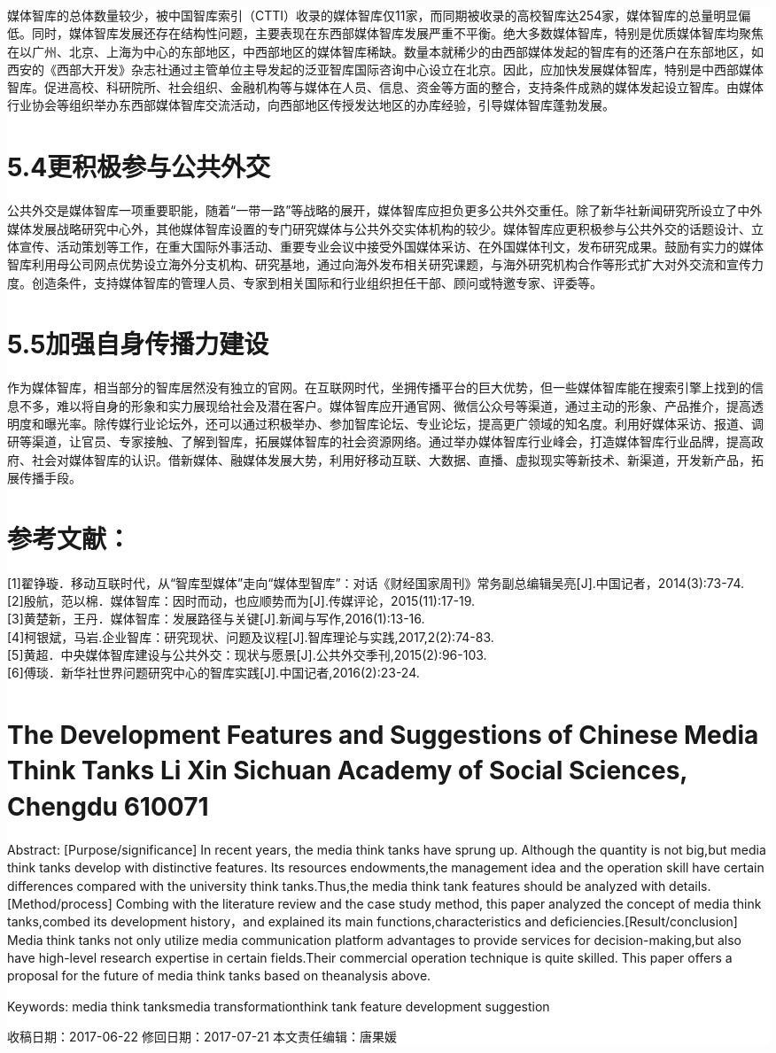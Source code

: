 媒体智库的总体数量较少，被中国智库索引（CTTI）收录的媒体智库仅11家，而同期被收录的高校智库达254家，媒体智库的总量明显偏低。同时，媒体智库发展还存在结构性问题，主要表现在东西部媒体智库发展严重不平衡。绝大多数媒体智库，特别是优质媒体智库均聚焦在以广州、北京、上海为中心的东部地区，中西部地区的媒体智库稀缺。数量本就稀少的由西部媒体发起的智库有的还落户在东部地区，如西安的《西部大开发》杂志社通过主管单位主导发起的泛亚智库国际咨询中心设立在北京。因此，应加快发展媒体智库，特别是中西部媒体智库。促进高校、科研院所、社会组织、金融机构等与媒体在人员、信息、资金等方面的整合，支持条件成熟的媒体发起设立智库。由媒体行业协会等组织举办东西部媒体智库交流活动，向西部地区传授发达地区的办库经验，引导媒体智库蓬勃发展。

# 5.4更积极参与公共外交

公共外交是媒体智库一项重要职能，随着“一带一路”等战略的展开，媒体智库应担负更多公共外交重任。除了新华社新闻研究所设立了中外媒体发展战略研究中心外，其他媒体智库设置的专门研究媒体与公共外交实体机构的较少。媒体智库应更积极参与公共外交的话题设计、立体宣传、活动策划等工作，在重大国际外事活动、重要专业会议中接受外国媒体采访、在外国媒体刊文，发布研究成果。鼓励有实力的媒体智库利用母公司网点优势设立海外分支机构、研究基地，通过向海外发布相关研究课题，与海外研究机构合作等形式扩大对外交流和宣传力度。创造条件，支持媒体智库的管理人员、专家到相关国际和行业组织担任干部、顾问或特邀专家、评委等。

# 5.5加强自身传播力建设

作为媒体智库，相当部分的智库居然没有独立的官网。在互联网时代，坐拥传播平台的巨大优势，但一些媒体智库能在搜索引擎上找到的信息不多，难以将自身的形象和实力展现给社会及潜在客户。媒体智库应开通官网、微信公众号等渠道，通过主动的形象、产品推介，提高透明度和曝光率。除传媒行业论坛外，还可以通过积极举办、参加智库论坛、专业论坛，提高更广领域的知名度。利用好媒体采访、报道、调研等渠道，让官员、专家接触、了解到智库，拓展媒体智库的社会资源网络。通过举办媒体智库行业峰会，打造媒体智库行业品牌，提高政府、社会对媒体智库的认识。借新媒体、融媒体发展大势，利用好移动互联、大数据、直播、虚拟现实等新技术、新渠道，开发新产品，拓展传播手段。

# 参考文献：

[1]翟铮璇．移动互联时代，从“智库型媒体”走向“媒体型智库”：对话《财经国家周刊》常务副总编辑吴亮[J].中国记者，2014(3):73-74.  
[2]殷航，范以棉．媒体智库：因时而动，也应顺势而为[J].传媒评论，2015(11):17-19.  
[3]黄楚新，王丹．媒体智库：发展路径与关键[J].新闻与写作,2016(1):13-16.  
[4]柯银斌，马岩.企业智库：研究现状、问题及议程[J].智库理论与实践,2017,2(2):74-83.  
[5]黄超．中央媒体智库建设与公共外交：现状与愿景[J].公共外交季刊,2015(2):96-103.  
[6]傅琰．新华社世界问题研究中心的智库实践[J].中国记者,2016(2):23-24.

# The Development Features and Suggestions of Chinese Media Think Tanks Li Xin Sichuan Academy of Social Sciences, Chengdu 610071

Abstract: [Purpose/significance] In recent years, the media think tanks have sprung up. Although the quantity is not big,but media think tanks develop with distinctive features. Its resources endowments,the management idea and the operation skill have certain differences compared with the university think tanks.Thus,the media think tank features should be analyzed with details.[Method/process] Combing with the literature review and the case study method, this paper analyzed the concept of media think tanks,combed its development history，and explained its main functions,characteristics and deficiencies.[Result/conclusion] Media think tanks not only utilize media communication platform advantages to provide services for decision-making,but also have high-level research expertise in certain fields.Their commercial operation technique is quite skilled. This paper offers a proposal for the future of media think tanks based on theanalysis above.

Keywords: media think tanksmedia transformationthink tank feature development suggestion

收稿日期：2017-06-22 修回日期：2017-07-21 本文责任编辑：唐果媛